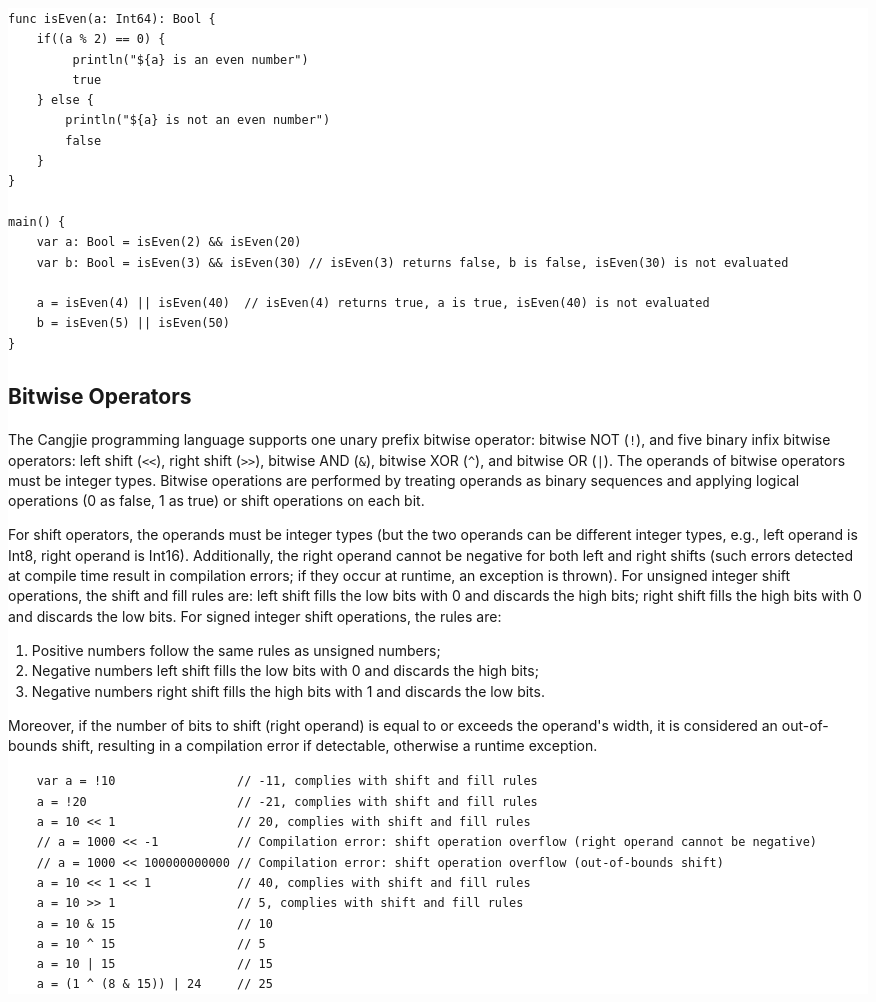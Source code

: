 

```cangjie
func isEven(a: Int64): Bool {
    if((a % 2) == 0) {
         println("${a} is an even number")
         true
    } else {
        println("${a} is not an even number")
        false
    }
}

main() {
    var a: Bool = isEven(2) && isEven(20)
    var b: Bool = isEven(3) && isEven(30) // isEven(3) returns false, b is false, isEven(30) is not evaluated

    a = isEven(4) || isEven(40)  // isEven(4) returns true, a is true, isEven(40) is not evaluated
    b = isEven(5) || isEven(50)
}
```

## Bitwise Operators

The Cangjie programming language supports one unary prefix bitwise operator: bitwise NOT (`!`), and five binary infix bitwise operators: left shift (`<<`), right shift (`>>`), bitwise AND (`&`), bitwise XOR (`^`), and bitwise OR (`|`). The operands of bitwise operators must be integer types. Bitwise operations are performed by treating operands as binary sequences and applying logical operations (0 as false, 1 as true) or shift operations on each bit.

For shift operators, the operands must be integer types (but the two operands can be different integer types, e.g., left operand is Int8, right operand is Int16). Additionally, the right operand cannot be negative for both left and right shifts (such errors detected at compile time result in compilation errors; if they occur at runtime, an exception is thrown). For unsigned integer shift operations, the shift and fill rules are: left shift fills the low bits with 0 and discards the high bits; right shift fills the high bits with 0 and discards the low bits. For signed integer shift operations, the rules are:

1. Positive numbers follow the same rules as unsigned numbers;
2. Negative numbers left shift fills the low bits with 0 and discards the high bits;
3. Negative numbers right shift fills the high bits with 1 and discards the low bits.

Moreover, if the number of bits to shift (right operand) is equal to or exceeds the operand's width, it is considered an out-of-bounds shift, resulting in a compilation error if detectable, otherwise a runtime exception.



```cangjie
    var a = !10                 // -11, complies with shift and fill rules
    a = !20                     // -21, complies with shift and fill rules
    a = 10 << 1                 // 20, complies with shift and fill rules
    // a = 1000 << -1           // Compilation error: shift operation overflow (right operand cannot be negative)
    // a = 1000 << 100000000000 // Compilation error: shift operation overflow (out-of-bounds shift)
    a = 10 << 1 << 1            // 40, complies with shift and fill rules
    a = 10 >> 1                 // 5, complies with shift and fill rules
    a = 10 & 15                 // 10
    a = 10 ^ 15                 // 5
    a = 10 | 15                 // 15
    a = (1 ^ (8 & 15)) | 24     // 25
```
